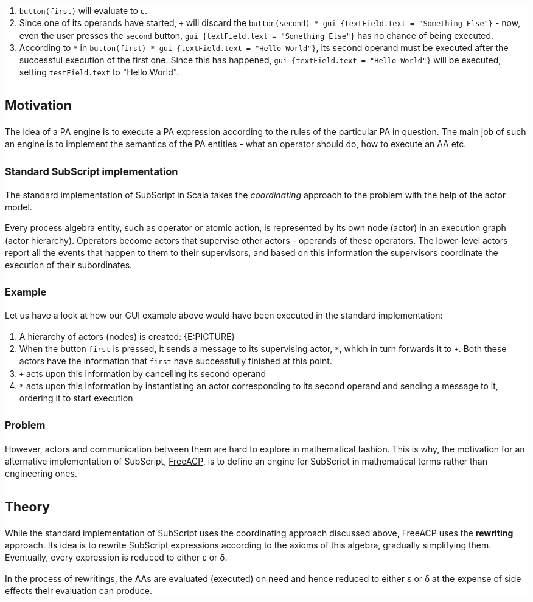 1. `button(first)` will evaluate to `ε`.
2. Since one of its operands have started, `+` will discard the `button(second) * gui {textField.text = "Something Else"}` - now, even the user presses the `second` button, `gui {textField.text = "Something Else"}` has no chance of being executed.
3. According to `*` in `button(first) * gui {textField.text = "Hello World"}`, its second operand must be executed after the successful execution of the first one. Since this has happened, `gui {textField.text = "Hello World"}` will be executed, setting `testField.text` to "Hello World".

## Motivation
The idea of a PA engine is to execute a PA expression according to the rules of the particular PA in question. The main job of such an engine is to implement the semantics of the PA entities - what an operator should do, how to execute an AA etc.

### Standard SubScript implementation
The standard [implementation](https://github.com/scala-subscript/subscript) of SubScript in Scala takes the *coordinating* approach to the problem with the help of the actor model.

Every process algebra entity, such as operator or atomic action, is represented by its own node (actor) in an execution graph (actor hierarchy). Operators become actors that supervise other actors - operands of these operators. The lower-level actors report all the events that happen to them to their supervisors, and based on this information the supervisors coordinate the execution of their subordinates.

### Example
Let us have a look at how our GUI example above would have been executed in the standard implementation:

1. A hierarchy of actors (nodes) is created: {E:PICTURE}
2. When the button `first` is pressed, it sends a message to its supervising actor, `*`, which in turn forwards it to `+`. Both these actors have the information that `first` have successfully finished at this point.
3. `+` acts upon this information by cancelling its second operand
4. `*` acts upon this information by instantiating an actor corresponding to its second operand and sending a message to it, ordering it to start execution

### Problem

However, actors and communication between them are hard to explore in mathematical fashion. This is why, the motivation for an alternative implementation of SubScript, [FreeACP](https://github.com/anatoliykmetyuk/free-acp), is to define an engine for SubScript in mathematical terms rather than engineering ones.

## Theory
While the standard implementation of SubScript uses the coordinating approach discussed above, FreeACP uses the **rewriting** approach. Its idea is to rewrite SubScript expressions according to the axioms of this algebra, gradually simplifying them. Eventually, every expression is reduced to either ε or δ.

In the process of rewritings, the AAs are evaluated (executed) on need and hence reduced to either ε or δ at the expense of side effects their evaluation can produce.
